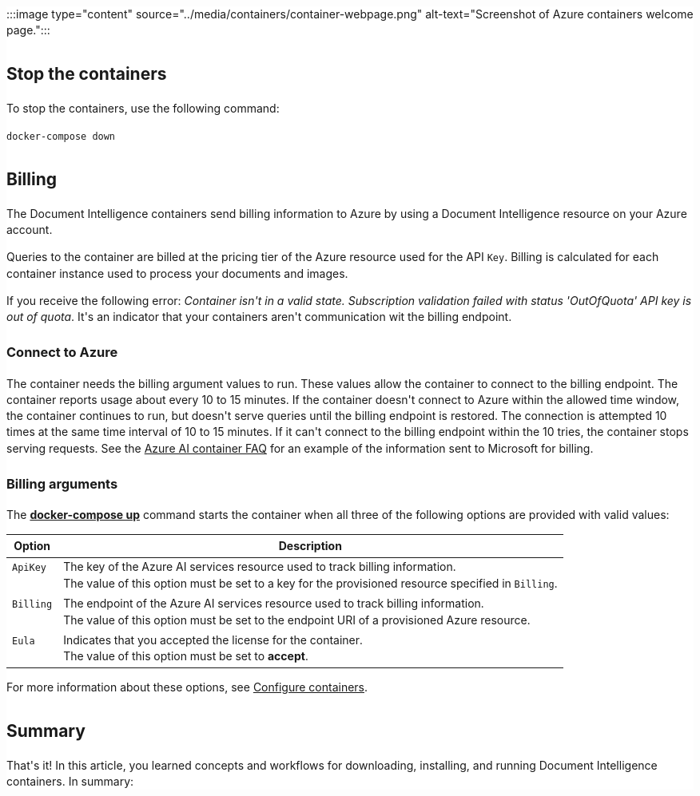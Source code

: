 :::image type="content" source="../media/containers/container-webpage.png" alt-text="Screenshot of Azure containers welcome page.":::

## Stop the containers

To stop the containers, use the following command:

```console
docker-compose down
```

## Billing

The Document Intelligence containers send billing information to Azure by using a Document Intelligence resource on your Azure account.

Queries to the container are billed at the pricing tier of the Azure resource used for the API `Key`. Billing is calculated for each container instance used to process your documents and images.

If you receive the following error: *Container isn't in a valid state. Subscription validation failed with status 'OutOfQuota' API key is out of quota*. It's an indicator that your containers aren't communication wit the billing endpoint.

### Connect to Azure

The container needs the billing argument values to run. These values allow the container to connect to the billing endpoint. The container reports usage about every 10 to 15 minutes. If the container doesn't connect to Azure within the allowed time window, the container continues to run, but doesn't serve queries until the billing endpoint is restored. The connection is attempted 10 times at the same time interval of 10 to 15 minutes. If it can't connect to the billing endpoint within the 10 tries, the container stops serving requests. See the [Azure AI container FAQ](../../../ai-services/containers/container-faq.yml#how-does-billing-work) for an example of the information sent to Microsoft for billing.

### Billing arguments

The [**docker-compose up**](https://docs.docker.com/engine/reference/commandline/compose_up/) command starts the container when all three of the following options are provided with valid values:

| Option | Description |
|--------|-------------|
| `ApiKey` | The key of the Azure AI services resource used to track billing information.<br/>The value of this option must be set to a key for the provisioned resource specified in `Billing`. |
| `Billing` | The endpoint of the Azure AI services resource used to track billing information.<br/>The value of this option must be set to the endpoint URI of a provisioned Azure resource.|
| `Eula` | Indicates that you accepted the license for the container.<br/>The value of this option must be set to **accept**. |

For more information about these options, see [Configure containers](configuration.md).

## Summary

That's it! In this article, you learned concepts and workflows for downloading, installing, and running Document Intelligence containers. In summary:
